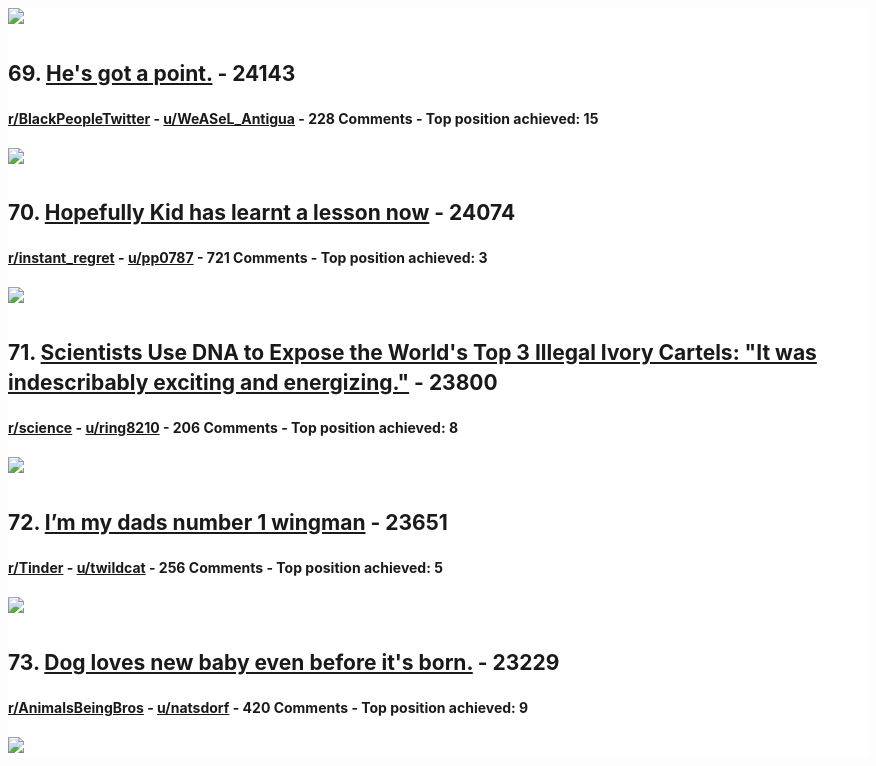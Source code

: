 <a href="https://imgur.com/U3BazZe"><img src="https://b.thumbs.redditmedia.com/jk2Mo64RWLKMniz6JuBGRyEry-KhZfvRgyoI5DsBNqk.jpg"></img></a>

## 69. [He's got a point.](http://reddit.com/r/BlackPeopleTwitter/comments/9h8u3h/hes_got_a_point/) - 24143
#### [r/BlackPeopleTwitter](http://reddit.com/r/BlackPeopleTwitter) - [u/WeASeL_Antigua](http://reddit.com/u/WeASeL_Antigua) - 228 Comments - Top position achieved: 15

<a href="https://i.redd.it/y6u23bwra9n11.jpg"><img src="https://a.thumbs.redditmedia.com/nUbd_Sbfum3Lv4gw9qOxQNk1ncNc_kRDIulk5yH2ok0.jpg"></img></a>

## 70. [Hopefully Kid has learnt a lesson now](http://reddit.com/r/instant_regret/comments/9h4wzm/hopefully_kid_has_learnt_a_lesson_now/) - 24074
#### [r/instant_regret](http://reddit.com/r/instant_regret) - [u/pp0787](http://reddit.com/u/pp0787) - 721 Comments - Top position achieved: 3

<a href="https://v.redd.it/3z3ua36i07n11"><img src="https://b.thumbs.redditmedia.com/J9ow7ShQe-666uTuRQiPy-v-uv8sfWg6_biSS1zHv_s.jpg"></img></a>

## 71. [Scientists Use DNA to Expose the World's Top 3 Illegal Ivory Cartels: "It was indescribably exciting and energizing."](http://reddit.com/r/science/comments/9h80lt/scientists_use_dna_to_expose_the_worlds_top_3/) - 23800
#### [r/science](http://reddit.com/r/science) - [u/ring8210](http://reddit.com/u/ring8210) - 206 Comments - Top position achieved: 8

<a href="https://www.inverse.com/article/49121-illegal-ivory-trade-exposed-by-dna-tests"><img src="https://b.thumbs.redditmedia.com/KMmOCRPclFznO3jPt_Tdz3zLiakpFI0RuPGLUCKl-hw.jpg"></img></a>

## 72. [I’m my dads number 1 wingman](http://reddit.com/r/Tinder/comments/9h2bgi/im_my_dads_number_1_wingman/) - 23651
#### [r/Tinder](http://reddit.com/r/Tinder) - [u/twildcat](http://reddit.com/u/twildcat) - 256 Comments - Top position achieved: 5

<a href="https://i.redd.it/c31y7hyjo4n11.jpg"><img src="https://b.thumbs.redditmedia.com/74sNJoY3RP5AEUenPLBD1_NijZ7LOWXtr35b1zRhRhg.jpg"></img></a>

## 73. [Dog loves new baby even before it's born.](http://reddit.com/r/AnimalsBeingBros/comments/9h4eo5/dog_loves_new_baby_even_before_its_born/) - 23229
#### [r/AnimalsBeingBros](http://reddit.com/r/AnimalsBeingBros) - [u/natsdorf](http://reddit.com/u/natsdorf) - 420 Comments - Top position achieved: 9

<a href="https://gfycat.com/messyashameddunlin"><img src="https://b.thumbs.redditmedia.com/qbxqmlseB7sbNKLeG2vV8U_NzYtV2KqpVZIIPCjHIIM.jpg"></img></a>
